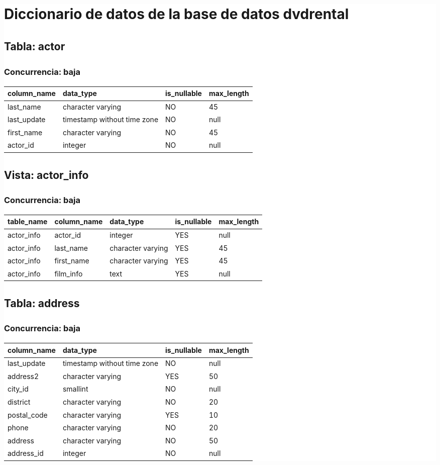 # Diccionario de datos de la base de datos dvdrental

## Tabla: actor
### Concurrencia: baja

| column\_name | data\_type                  | is\_nullable | max\_length |
| :----------- | :-------------------------- | :----------- | :---------- |
| last\_name   | character varying           | NO           | 45          |
| last\_update | timestamp without time zone | NO           | null        |
| first\_name  | character varying           | NO           | 45          |
| actor\_id    | integer                     | NO           | null        |

## Vista: actor\_info
### Concurrencia: baja

| table\_name | column\_name | data\_type        | is\_nullable | max\_length |
| :---------- | :----------- | :---------------- | :----------- | :---------- |
| actor\_info | actor\_id    | integer           | YES          | null        |
| actor\_info | last\_name   | character varying | YES          | 45          |
| actor\_info | first\_name  | character varying | YES          | 45          |
| actor\_info | film\_info   | text              | YES          | null        |

## Tabla: address
### Concurrencia: baja

| column\_name | data\_type                  | is\_nullable | max\_length |
| :----------- | :-------------------------- | :----------- | :---------- |
| last\_update | timestamp without time zone | NO           | null        |
| address2     | character varying           | YES          | 50          |
| city\_id     | smallint                    | NO           | null        |
| district     | character varying           | NO           | 20          |
| postal\_code | character varying           | YES          | 10          |
| phone        | character varying           | NO           | 20          |
| address      | character varying           | NO           | 50          |
| address\_id  | integer                     | NO           | null        |
